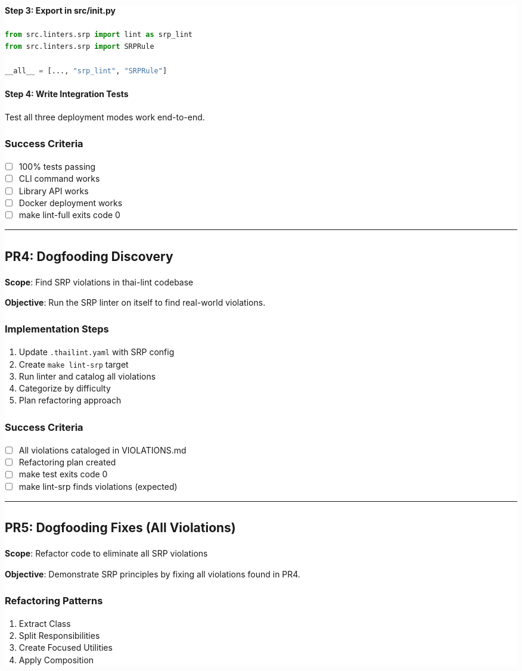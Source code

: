#### Step 3: Export in src/__init__.py

```python
from src.linters.srp import lint as srp_lint
from src.linters.srp import SRPRule

__all__ = [..., "srp_lint", "SRPRule"]
```

#### Step 4: Write Integration Tests

Test all three deployment modes work end-to-end.

### Success Criteria
- [ ] 100% tests passing
- [ ] CLI command works
- [ ] Library API works
- [ ] Docker deployment works
- [ ] make lint-full exits code 0

---

## PR4: Dogfooding Discovery

**Scope**: Find SRP violations in thai-lint codebase

**Objective**: Run the SRP linter on itself to find real-world violations.

### Implementation Steps

1. Update `.thailint.yaml` with SRP config
2. Create `make lint-srp` target
3. Run linter and catalog all violations
4. Categorize by difficulty
5. Plan refactoring approach

### Success Criteria
- [ ] All violations cataloged in VIOLATIONS.md
- [ ] Refactoring plan created
- [ ] make test exits code 0
- [ ] make lint-srp finds violations (expected)

---

## PR5: Dogfooding Fixes (All Violations)

**Scope**: Refactor code to eliminate all SRP violations

**Objective**: Demonstrate SRP principles by fixing all violations found in PR4.

### Refactoring Patterns
1. Extract Class
2. Split Responsibilities
3. Create Focused Utilities
4. Apply Composition
